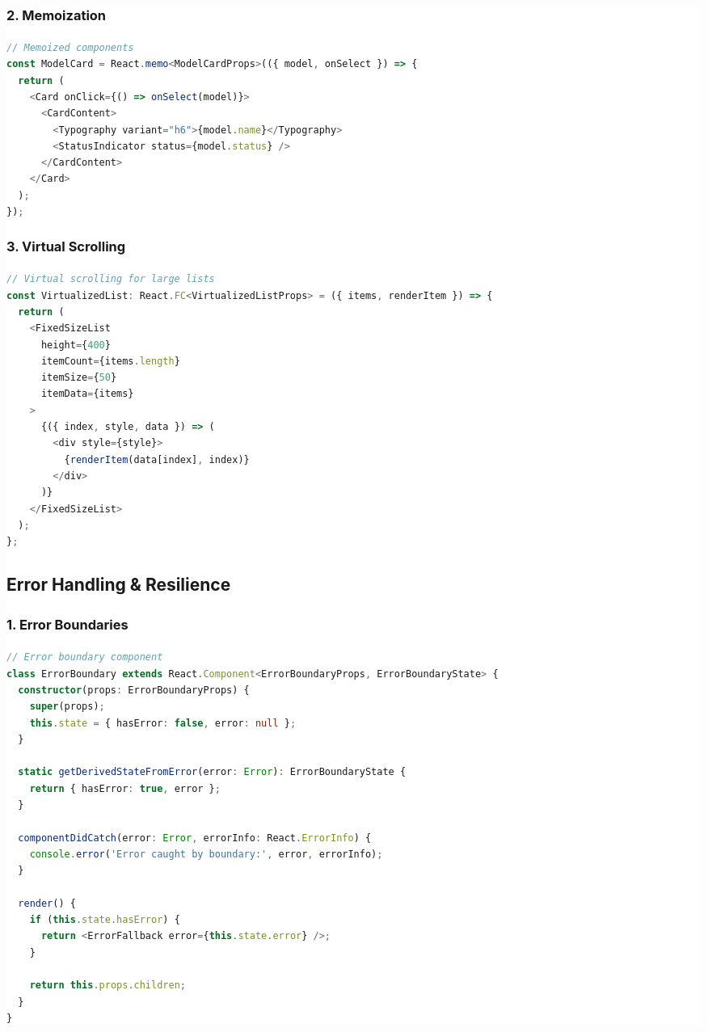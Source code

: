 ### 2. Memoization
```typescript
// Memoized components
const ModelCard = React.memo<ModelCardProps>(({ model, onSelect }) => {
  return (
    <Card onClick={() => onSelect(model)}>
      <CardContent>
        <Typography variant="h6">{model.name}</Typography>
        <StatusIndicator status={model.status} />
      </CardContent>
    </Card>
  );
});
```

### 3. Virtual Scrolling
```typescript
// Virtual scrolling for large lists
const VirtualizedList: React.FC<VirtualizedListProps> = ({ items, renderItem }) => {
  return (
    <FixedSizeList
      height={400}
      itemCount={items.length}
      itemSize={50}
      itemData={items}
    >
      {({ index, style, data }) => (
        <div style={style}>
          {renderItem(data[index], index)}
        </div>
      )}
    </FixedSizeList>
  );
};
```

## Error Handling & Resilience

### 1. Error Boundaries
```typescript
// Error boundary component
class ErrorBoundary extends React.Component<ErrorBoundaryProps, ErrorBoundaryState> {
  constructor(props: ErrorBoundaryProps) {
    super(props);
    this.state = { hasError: false, error: null };
  }
  
  static getDerivedStateFromError(error: Error): ErrorBoundaryState {
    return { hasError: true, error };
  }
  
  componentDidCatch(error: Error, errorInfo: React.ErrorInfo) {
    console.error('Error caught by boundary:', error, errorInfo);
  }
  
  render() {
    if (this.state.hasError) {
      return <ErrorFallback error={this.state.error} />;
    }
    
    return this.props.children;
  }
}
```